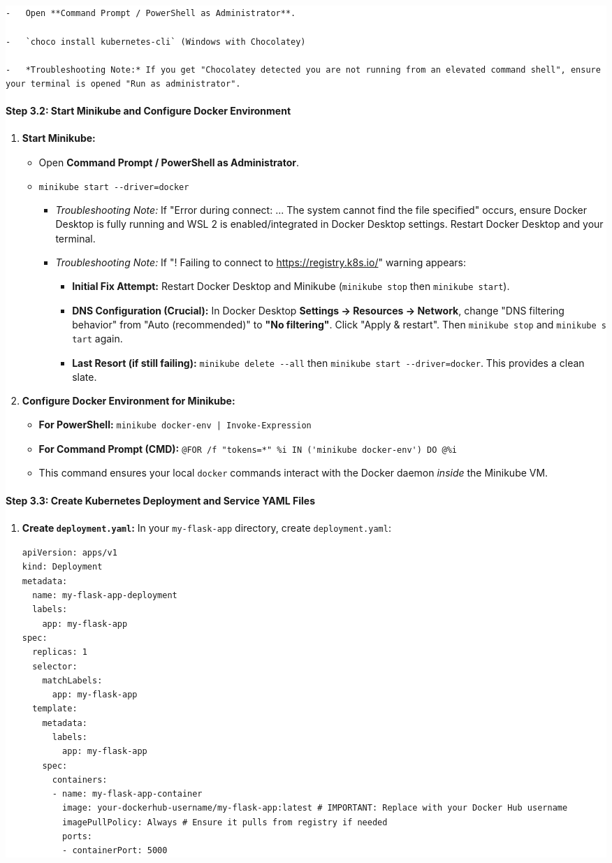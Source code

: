    -   Open **Command Prompt / PowerShell as Administrator**.

    -   `choco install kubernetes-cli` (Windows with Chocolatey)

    -   *Troubleshooting Note:* If you get "Chocolatey detected you are not running from an elevated command shell", ensure your terminal is opened "Run as administrator".

#### Step 3.2: Start Minikube and Configure Docker Environment

1.  **Start Minikube:**

    -   Open **Command Prompt / PowerShell as Administrator**.

    -   `minikube start --driver=docker`

        -   *Troubleshooting Note:* If "Error during connect: ... The system cannot find the file specified" occurs, ensure Docker Desktop is fully running and WSL 2 is enabled/integrated in Docker Desktop settings. Restart Docker Desktop and your terminal.

        -   *Troubleshooting Note:* If "! Failing to connect to <https://registry.k8s.io/>" warning appears:

            -   **Initial Fix Attempt:** Restart Docker Desktop and Minikube (`minikube stop` then `minikube start`).

            -   **DNS Configuration (Crucial):** In Docker Desktop **Settings -> Resources -> Network**, change "DNS filtering behavior" from "Auto (recommended)" to **"No filtering"**. Click "Apply & restart". Then `minikube stop` and `minikube start` again.

            -   **Last Resort (if still failing):**  `minikube delete --all` then `minikube start --driver=docker`. This provides a clean slate.

2.  **Configure Docker Environment for Minikube:**

    -   **For PowerShell:**  `minikube docker-env | Invoke-Expression`

    -   **For Command Prompt (CMD):**  `@FOR /f "tokens=*" %i IN ('minikube docker-env') DO @%i`

    -   This command ensures your local `docker` commands interact with the Docker daemon *inside* the Minikube VM.

#### Step 3.3: Create Kubernetes Deployment and Service YAML Files

1.  **Create `deployment.yaml`:** In your `my-flask-app` directory, create `deployment.yaml`:

    ```
    apiVersion: apps/v1
    kind: Deployment
    metadata:
      name: my-flask-app-deployment
      labels:
        app: my-flask-app
    spec:
      replicas: 1
      selector:
        matchLabels:
          app: my-flask-app
      template:
        metadata:
          labels:
            app: my-flask-app
        spec:
          containers:
          - name: my-flask-app-container
            image: your-dockerhub-username/my-flask-app:latest # IMPORTANT: Replace with your Docker Hub username
            imagePullPolicy: Always # Ensure it pulls from registry if needed
            ports:
            - containerPort: 5000